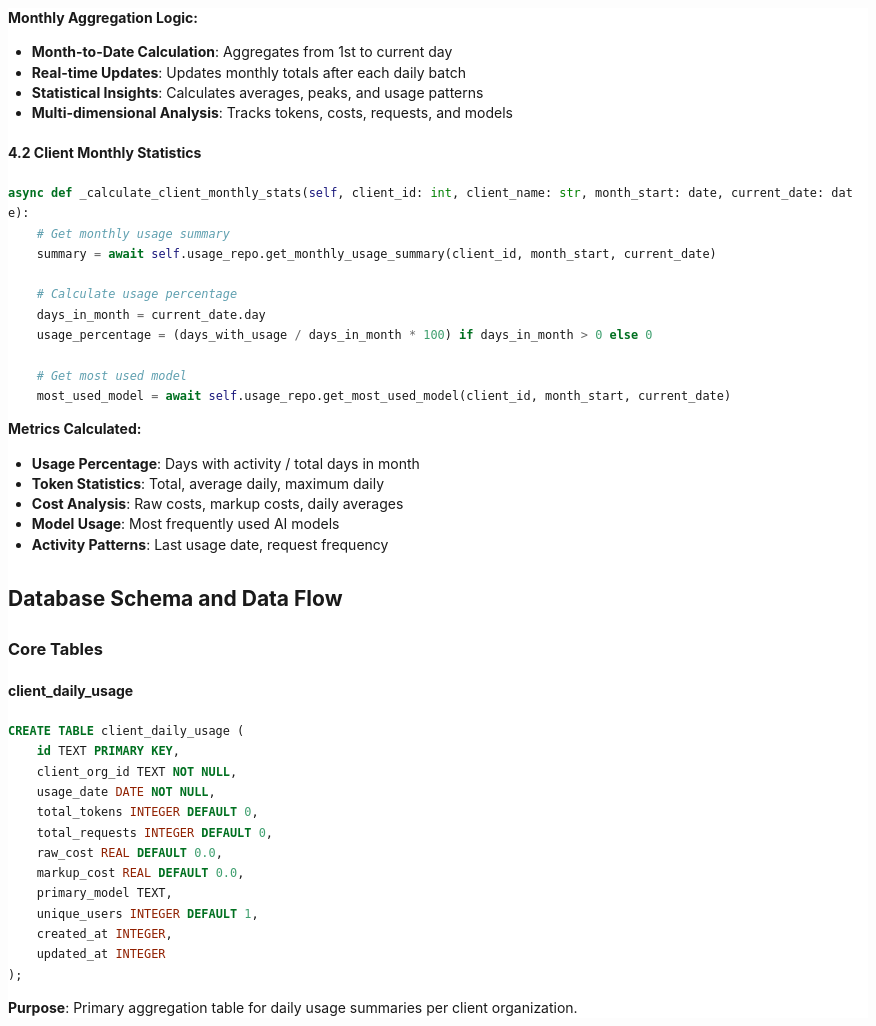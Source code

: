 **Monthly Aggregation Logic:**
- **Month-to-Date Calculation**: Aggregates from 1st to current day
- **Real-time Updates**: Updates monthly totals after each daily batch
- **Statistical Insights**: Calculates averages, peaks, and usage patterns
- **Multi-dimensional Analysis**: Tracks tokens, costs, requests, and models

#### 4.2 Client Monthly Statistics
```python
async def _calculate_client_monthly_stats(self, client_id: int, client_name: str, month_start: date, current_date: date):
    # Get monthly usage summary
    summary = await self.usage_repo.get_monthly_usage_summary(client_id, month_start, current_date)
    
    # Calculate usage percentage
    days_in_month = current_date.day
    usage_percentage = (days_with_usage / days_in_month * 100) if days_in_month > 0 else 0
    
    # Get most used model
    most_used_model = await self.usage_repo.get_most_used_model(client_id, month_start, current_date)
```

**Metrics Calculated:**
- **Usage Percentage**: Days with activity / total days in month
- **Token Statistics**: Total, average daily, maximum daily
- **Cost Analysis**: Raw costs, markup costs, daily averages
- **Model Usage**: Most frequently used AI models
- **Activity Patterns**: Last usage date, request frequency

## Database Schema and Data Flow

### Core Tables

#### client_daily_usage
```sql
CREATE TABLE client_daily_usage (
    id TEXT PRIMARY KEY,
    client_org_id TEXT NOT NULL,
    usage_date DATE NOT NULL,
    total_tokens INTEGER DEFAULT 0,
    total_requests INTEGER DEFAULT 0,
    raw_cost REAL DEFAULT 0.0,
    markup_cost REAL DEFAULT 0.0,
    primary_model TEXT,
    unique_users INTEGER DEFAULT 1,
    created_at INTEGER,
    updated_at INTEGER
);
```

**Purpose**: Primary aggregation table for daily usage summaries per client organization.
